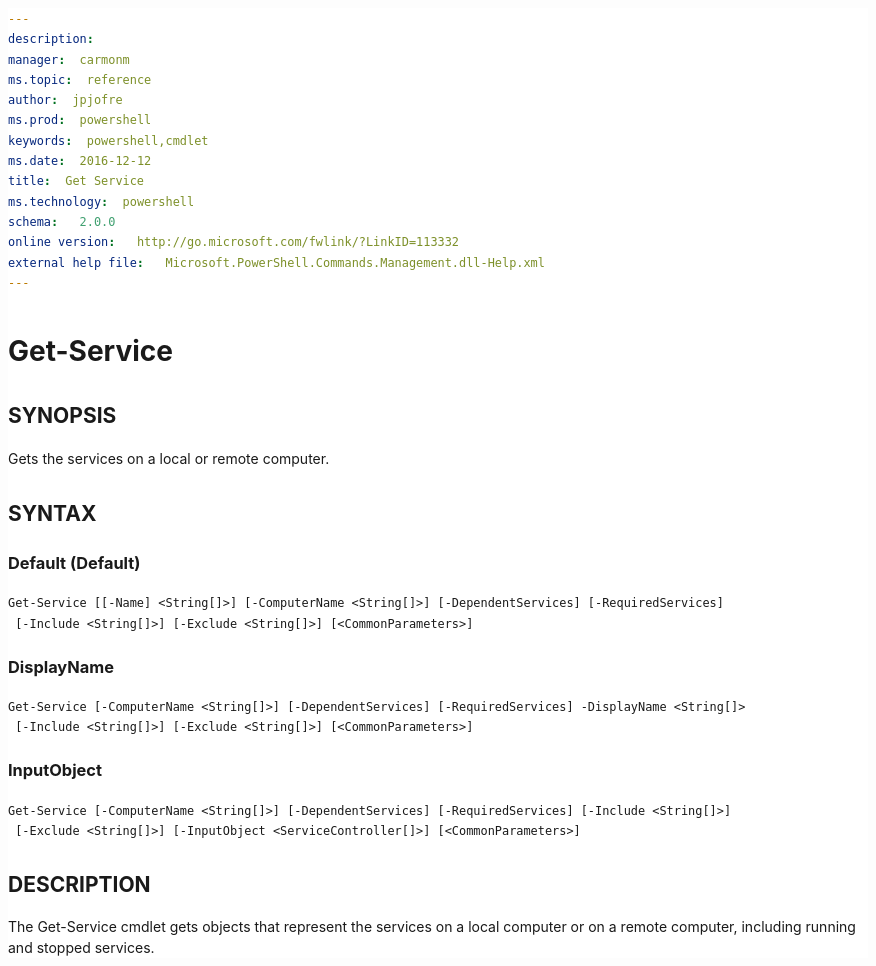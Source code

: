 ```yaml
---
description:  
manager:  carmonm
ms.topic:  reference
author:  jpjofre
ms.prod:  powershell
keywords:  powershell,cmdlet
ms.date:  2016-12-12
title:  Get Service
ms.technology:  powershell
schema:   2.0.0
online version:   http://go.microsoft.com/fwlink/?LinkID=113332
external help file:   Microsoft.PowerShell.Commands.Management.dll-Help.xml
---
```



# Get-Service
## SYNOPSIS
Gets the services on a local or remote computer.
## SYNTAX

### Default (Default)
```
Get-Service [[-Name] <String[]>] [-ComputerName <String[]>] [-DependentServices] [-RequiredServices]
 [-Include <String[]>] [-Exclude <String[]>] [<CommonParameters>]
```

### DisplayName
```
Get-Service [-ComputerName <String[]>] [-DependentServices] [-RequiredServices] -DisplayName <String[]>
 [-Include <String[]>] [-Exclude <String[]>] [<CommonParameters>]
```

### InputObject
```
Get-Service [-ComputerName <String[]>] [-DependentServices] [-RequiredServices] [-Include <String[]>]
 [-Exclude <String[]>] [-InputObject <ServiceController[]>] [<CommonParameters>]
```

## DESCRIPTION
The Get-Service cmdlet gets objects that represent the services on a local computer or on a remote computer, including running and stopped services.
